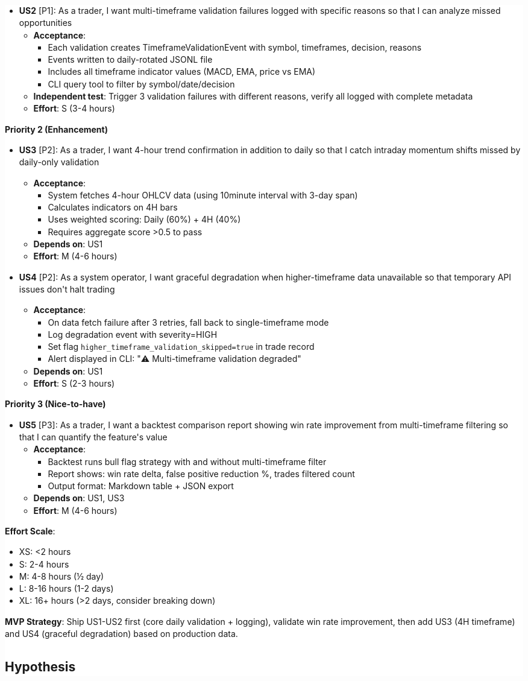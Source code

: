 - **US2** [P1]: As a trader, I want multi-timeframe validation failures logged with specific reasons so that I can analyze missed opportunities
  - **Acceptance**:
    - Each validation creates TimeframeValidationEvent with symbol, timeframes, decision, reasons
    - Events written to daily-rotated JSONL file
    - Includes all timeframe indicator values (MACD, EMA, price vs EMA)
    - CLI query tool to filter by symbol/date/decision
  - **Independent test**: Trigger 3 validation failures with different reasons, verify all logged with complete metadata
  - **Effort**: S (3-4 hours)

**Priority 2 (Enhancement)**

- **US3** [P2]: As a trader, I want 4-hour trend confirmation in addition to daily so that I catch intraday momentum shifts missed by daily-only validation
  - **Acceptance**:
    - System fetches 4-hour OHLCV data (using 10minute interval with 3-day span)
    - Calculates indicators on 4H bars
    - Uses weighted scoring: Daily (60%) + 4H (40%)
    - Requires aggregate score >0.5 to pass
  - **Depends on**: US1
  - **Effort**: M (4-6 hours)

- **US4** [P2]: As a system operator, I want graceful degradation when higher-timeframe data unavailable so that temporary API issues don't halt trading
  - **Acceptance**:
    - On data fetch failure after 3 retries, fall back to single-timeframe mode
    - Log degradation event with severity=HIGH
    - Set flag `higher_timeframe_validation_skipped=true` in trade record
    - Alert displayed in CLI: "⚠️ Multi-timeframe validation degraded"
  - **Depends on**: US1
  - **Effort**: S (2-3 hours)

**Priority 3 (Nice-to-have)**

- **US5** [P3]: As a trader, I want a backtest comparison report showing win rate improvement from multi-timeframe filtering so that I can quantify the feature's value
  - **Acceptance**:
    - Backtest runs bull flag strategy with and without multi-timeframe filter
    - Report shows: win rate delta, false positive reduction %, trades filtered count
    - Output format: Markdown table + JSON export
  - **Depends on**: US1, US3
  - **Effort**: M (4-6 hours)

**Effort Scale**:
- XS: <2 hours
- S: 2-4 hours
- M: 4-8 hours (½ day)
- L: 8-16 hours (1-2 days)
- XL: 16+ hours (>2 days, consider breaking down)

**MVP Strategy**: Ship US1-US2 first (core daily validation + logging), validate win rate improvement, then add US3 (4H timeframe) and US4 (graceful degradation) based on production data.

## Hypothesis
